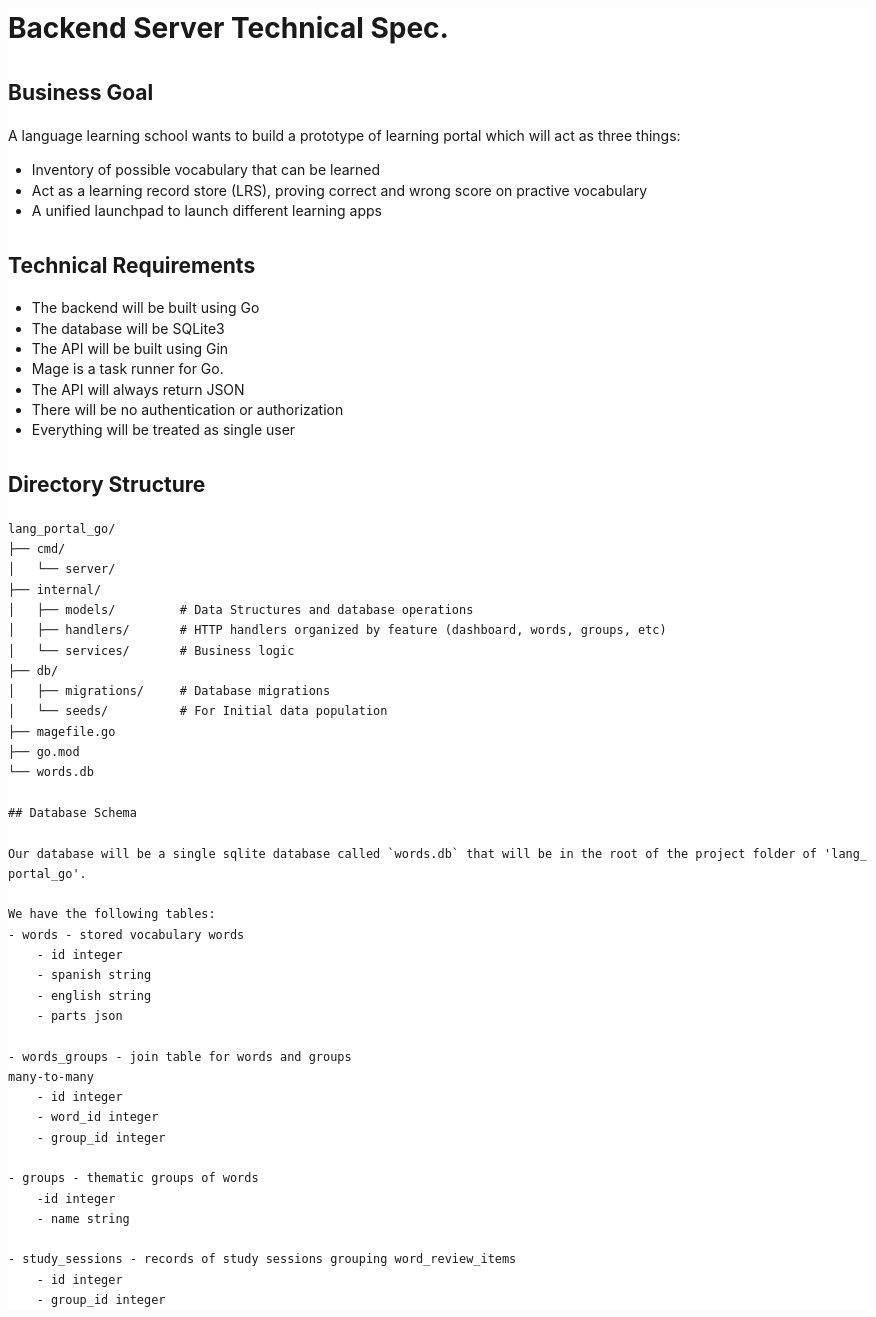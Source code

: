 # Backend Server Technical Spec. 

## Business Goal

A language learning school wants to build a prototype of learning portal which will act as three things:
- Inventory of possible vocabulary that can be learned
- Act as a learning record store (LRS), proving correct and wrong score on practive vocabulary
- A unified launchpad to launch different learning apps

## Technical Requirements

- The backend will be built using Go
- The database will be SQLite3
- The API will be built using Gin
- Mage is a task runner for Go.
- The API will always return JSON
- There will be no authentication or authorization
- Everything will be treated as single user


## Directory Structure
```text
lang_portal_go/
├── cmd/
│   └── server/
├── internal/
│   ├── models/         # Data Structures and database operations
│   ├── handlers/       # HTTP handlers organized by feature (dashboard, words, groups, etc)
│   └── services/       # Business logic
├── db/
│   ├── migrations/     # Database migrations
│   └── seeds/          # For Initial data population
├── magefile.go
├── go.mod
└── words.db

## Database Schema

Our database will be a single sqlite database called `words.db` that will be in the root of the project folder of 'lang_portal_go'.

We have the following tables:
- words - stored vocabulary words
    - id integer
    - spanish string
    - english string
    - parts json

- words_groups - join table for words and groups
many-to-many
    - id integer
    - word_id integer
    - group_id integer
    
- groups - thematic groups of words
    -id integer
    - name string

- study_sessions - records of study sessions grouping word_review_items
    - id integer
    - group_id integer
```